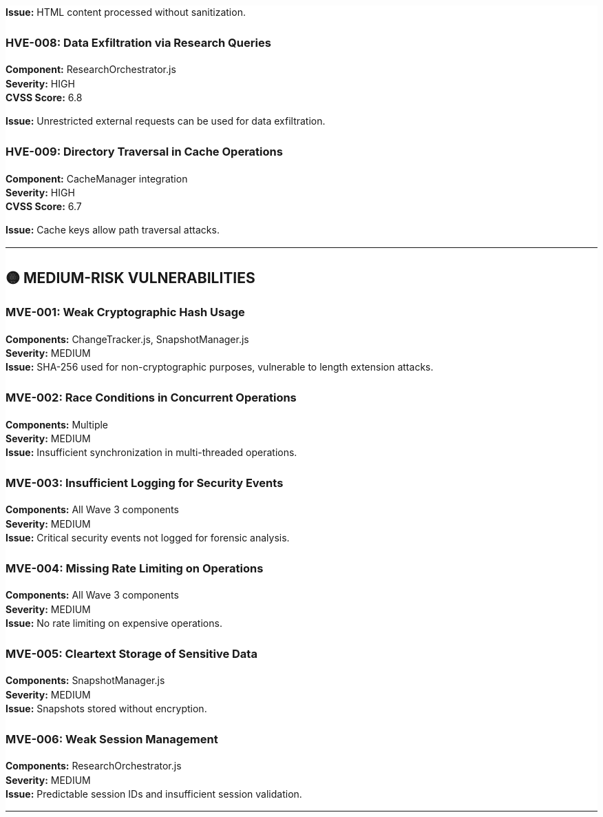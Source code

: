 **Issue:** HTML content processed without sanitization.

### HVE-008: Data Exfiltration via Research Queries  
**Component:** ResearchOrchestrator.js  
**Severity:** HIGH  
**CVSS Score:** 6.8  

**Issue:** Unrestricted external requests can be used for data exfiltration.

### HVE-009: Directory Traversal in Cache Operations
**Component:** CacheManager integration  
**Severity:** HIGH  
**CVSS Score:** 6.7  

**Issue:** Cache keys allow path traversal attacks.

---

## 🟡 MEDIUM-RISK VULNERABILITIES

### MVE-001: Weak Cryptographic Hash Usage
**Components:** ChangeTracker.js, SnapshotManager.js  
**Severity:** MEDIUM  
**Issue:** SHA-256 used for non-cryptographic purposes, vulnerable to length extension attacks.

### MVE-002: Race Conditions in Concurrent Operations
**Components:** Multiple  
**Severity:** MEDIUM  
**Issue:** Insufficient synchronization in multi-threaded operations.

### MVE-003: Insufficient Logging for Security Events  
**Components:** All Wave 3 components  
**Severity:** MEDIUM  
**Issue:** Critical security events not logged for forensic analysis.

### MVE-004: Missing Rate Limiting on Operations
**Components:** All Wave 3 components  
**Severity:** MEDIUM  
**Issue:** No rate limiting on expensive operations.

### MVE-005: Cleartext Storage of Sensitive Data
**Components:** SnapshotManager.js  
**Severity:** MEDIUM  
**Issue:** Snapshots stored without encryption.

### MVE-006: Weak Session Management
**Components:** ResearchOrchestrator.js  
**Severity:** MEDIUM  
**Issue:** Predictable session IDs and insufficient session validation.

---